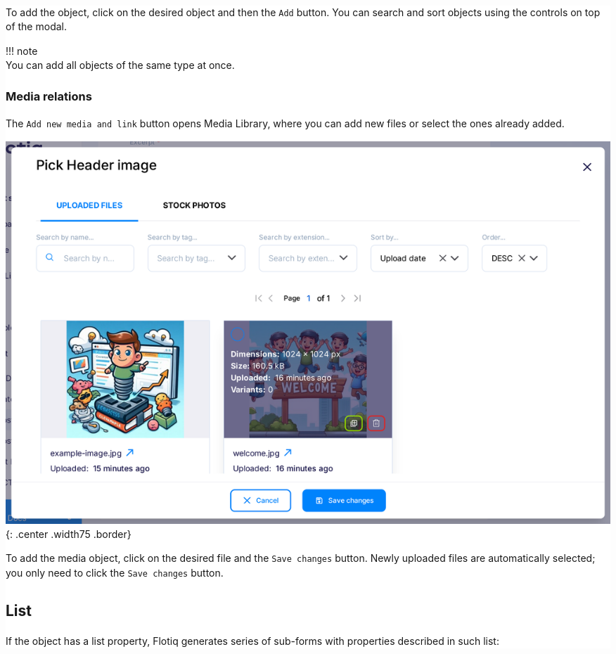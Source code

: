 To add the object, click on the desired object and then the `Add` button.
You can search and sort objects using the controls on top of the modal.

!!! note    
  You can add all objects of the same type at once.

### Media relations

The `Add new media and link` button opens Media Library, where you can add new files or select the ones already added.

![](../images/co-form/datasource/MediaLibraryModal.png){: .center .width75 .border}

To add the media object, click on the desired file and the `Save changes` button.
Newly uploaded files are automatically selected; you only need to click the `Save changes` button.

## List

If the object has a list property, Flotiq generates series of sub-forms with properties described in such list:

